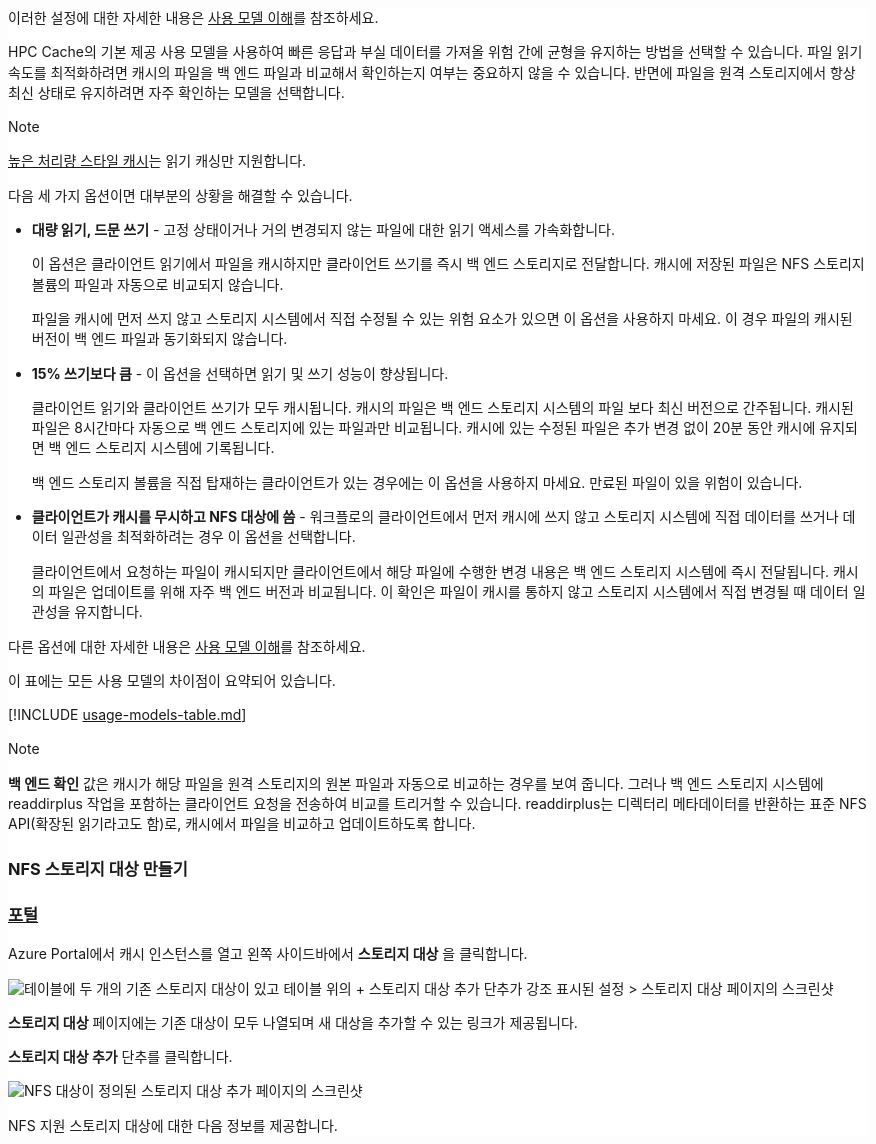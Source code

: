 이러한 설정에 대한 자세한 내용은 [사용 모델 이해](cache-usage-models.md)를 참조하세요.

HPC Cache의 기본 제공 사용 모델을 사용하여 빠른 응답과 부실 데이터를 가져올 위험 간에 균형을 유지하는 방법을 선택할 수 있습니다. 파일 읽기 속도를 최적화하려면 캐시의 파일을 백 엔드 파일과 비교해서 확인하는지 여부는 중요하지 않을 수 있습니다. 반면에 파일을 원격 스토리지에서 항상 최신 상태로 유지하려면 자주 확인하는 모델을 선택합니다.

> [!NOTE]
> [높은 처리량 스타일 캐시](hpc-cache-create.md#choose-the-cache-type-for-your-needs)는 읽기 캐싱만 지원합니다.

다음 세 가지 옵션이면 대부분의 상황을 해결할 수 있습니다.

* **대량 읽기, 드문 쓰기** - 고정 상태이거나 거의 변경되지 않는 파일에 대한 읽기 액세스를 가속화합니다.

  이 옵션은 클라이언트 읽기에서 파일을 캐시하지만 클라이언트 쓰기를 즉시 백 엔드 스토리지로 전달합니다. 캐시에 저장된 파일은 NFS 스토리지 볼륨의 파일과 자동으로 비교되지 않습니다.

  파일을 캐시에 먼저 쓰지 않고 스토리지 시스템에서 직접 수정될 수 있는 위험 요소가 있으면 이 옵션을 사용하지 마세요. 이 경우 파일의 캐시된 버전이 백 엔드 파일과 동기화되지 않습니다.

* **15% 쓰기보다 큼** - 이 옵션을 선택하면 읽기 및 쓰기 성능이 향상됩니다.

  클라이언트 읽기와 클라이언트 쓰기가 모두 캐시됩니다. 캐시의 파일은 백 엔드 스토리지 시스템의 파일 보다 최신 버전으로 간주됩니다. 캐시된 파일은 8시간마다 자동으로 백 엔드 스토리지에 있는 파일과만 비교됩니다. 캐시에 있는 수정된 파일은 추가 변경 없이 20분 동안 캐시에 유지되면 백 엔드 스토리지 시스템에 기록됩니다.

  백 엔드 스토리지 볼륨을 직접 탑재하는 클라이언트가 있는 경우에는 이 옵션을 사용하지 마세요. 만료된 파일이 있을 위험이 있습니다.

* **클라이언트가 캐시를 무시하고 NFS 대상에 씀** - 워크플로의 클라이언트에서 먼저 캐시에 쓰지 않고 스토리지 시스템에 직접 데이터를 쓰거나 데이터 일관성을 최적화하려는 경우 이 옵션을 선택합니다.

  클라이언트에서 요청하는 파일이 캐시되지만 클라이언트에서 해당 파일에 수행한 변경 내용은 백 엔드 스토리지 시스템에 즉시 전달됩니다. 캐시의 파일은 업데이트를 위해 자주 백 엔드 버전과 비교됩니다. 이 확인은 파일이 캐시를 통하지 않고 스토리지 시스템에서 직접 변경될 때 데이터 일관성을 유지합니다.

다른 옵션에 대한 자세한 내용은 [사용 모델 이해](cache-usage-models.md)를 참조하세요.

이 표에는 모든 사용 모델의 차이점이 요약되어 있습니다.

[!INCLUDE [usage-models-table.md](includes/usage-models-table.md)]

> [!NOTE]
> **백 엔드 확인** 값은 캐시가 해당 파일을 원격 스토리지의 원본 파일과 자동으로 비교하는 경우를 보여 줍니다. 그러나 백 엔드 스토리지 시스템에 readdirplus 작업을 포함하는 클라이언트 요청을 전송하여 비교를 트리거할 수 있습니다. readdirplus는 디렉터리 메타데이터를 반환하는 표준 NFS API(확장된 읽기라고도 함)로, 캐시에서 파일을 비교하고 업데이트하도록 합니다.

### <a name="create-an-nfs-storage-target"></a>NFS 스토리지 대상 만들기

### <a name="portal"></a>[포털](#tab/azure-portal)

Azure Portal에서 캐시 인스턴스를 열고 왼쪽 사이드바에서 **스토리지 대상** 을 클릭합니다.

![테이블에 두 개의 기존 스토리지 대상이 있고 테이블 위의 + 스토리지 대상 추가 단추가 강조 표시된 설정 > 스토리지 대상 페이지의 스크린샷](media/add-storage-target-button.png)

**스토리지 대상** 페이지에는 기존 대상이 모두 나열되며 새 대상을 추가할 수 있는 링크가 제공됩니다.

**스토리지 대상 추가** 단추를 클릭합니다.

![NFS 대상이 정의된 스토리지 대상 추가 페이지의 스크린샷](media/add-nfs-target.png)

NFS 지원 스토리지 대상에 대한 다음 정보를 제공합니다.
